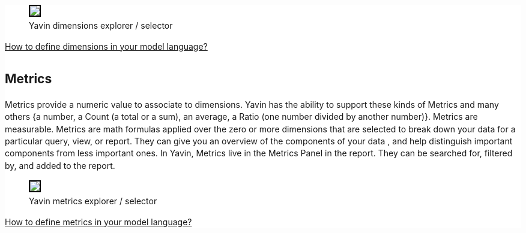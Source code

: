 <figure><img style="border:2px solid black;" src="assets/images/GS_Dimensions.gif" /><figcaption>Yavin dimensions explorer / selector</figcaption> </figure>

<a href="">How to define dimensions in your model language?</a>

Metrics
-------------------------------

Metrics provide a numeric value to associate to dimensions. Yavin has
the ability to support these kinds of Metrics and many others {a number,
a Count (a total or a sum), an average, a Ratio (one number divided by
another number)}. Metrics are measurable. Metrics are math formulas
applied over the zero or more dimensions that are selected to break down
your data for a particular query, view, or report. They can give you an
overview of the components of your data , and help distinguish important
components from less important ones. In Yavin, Metrics live in the Metrics Panel in the report. They can be searched for, filtered by, and added to the report.

<figure><img style="border:2px solid black;" src="assets/images/GS_metrics.gif" /><figcaption>Yavin metrics explorer / selector</figcaption> </figure>

<a href="">How to define metrics in your model language?</a>
